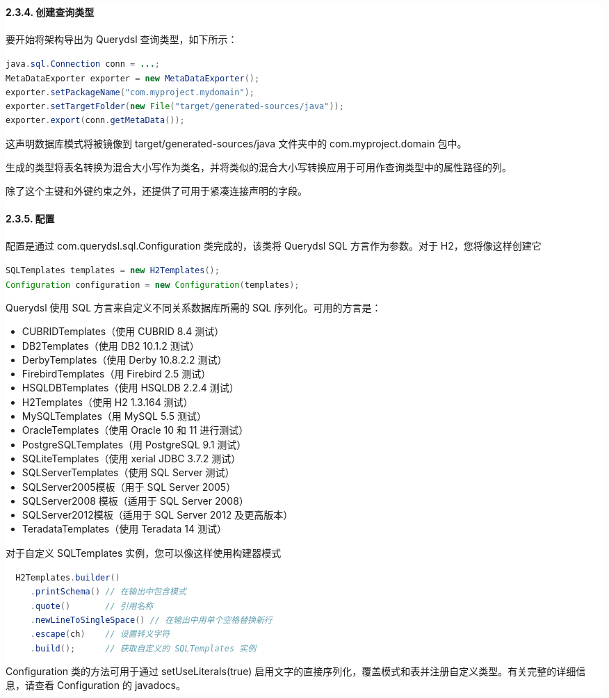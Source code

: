 #### 2.3.4. 创建查询类型

要开始将架构导出为 Querydsl 查询类型，如下所示：

```java
java.sql.Connection conn = ...;
MetaDataExporter exporter = new MetaDataExporter();
exporter.setPackageName("com.myproject.mydomain");
exporter.setTargetFolder(new File("target/generated-sources/java"));
exporter.export(conn.getMetaData());
```

这声明数据库模式将被镜像到 target/generated-sources/java 文件夹中的 com.myproject.domain 包中。

生成的类型将表名转换为混合大小写作为类名，并将类似的混合大小写转换应用于可用作查询类型中的属性路径的列。

除了这个主键和外键约束之外，还提供了可用于紧凑连接声明的字段。

#### 2.3.5. 配置

配置是通过 com.querydsl.sql.Configuration 类完成的，该类将 Querydsl SQL 方言作为参数。对于 H2，您将像这样创建它

```java
SQLTemplates templates = new H2Templates();
Configuration configuration = new Configuration(templates);
```

Querydsl 使用 SQL 方言来自定义不同关系数据库所需的 SQL 序列化。可用的方言是：

- CUBRIDTemplates（使用 CUBRID 8.4 测试）
- DB2Templates（使用 DB2 10.1.2 测试）
- DerbyTemplates（使用 Derby 10.8.2.2 测试）
- FirebirdTemplates（用 Firebird 2.5 测试）
- HSQLDBTemplates（使用 HSQLDB 2.2.4 测试）
- H2Templates（使用 H2 1.3.164 测试）
- MySQLTemplates（用 MySQL 5.5 测试）
- OracleTemplates（使用 Oracle 10 和 11 进行测试）
- PostgreSQLTemplates（用 PostgreSQL 9.1 测试）
- SQLiteTemplates（使用 xerial JDBC 3.7.2 测试）
- SQLServerTemplates（使用 SQL Server 测试）
- SQLServer2005模板（用于 SQL Server 2005）
- SQLServer2008 模板（适用于 SQL Server 2008）
- SQLServer2012模板（适用于 SQL Server 2012 及更高版本）
- TeradataTemplates（使用 Teradata 14 测试）

对于自定义 SQLTemplates 实例，您可以像这样使用构建器模式

```java
  H2Templates.builder()
     .printSchema() // 在输出中包含模式
     .quote()       // 引用名称
     .newLineToSingleSpace() // 在输出中用单个空格替换新行
     .escape(ch)    // 设置转义字符
     .build();      // 获取自定义的 SQLTemplates 实例
```

Configuration 类的方法可用于通过 setUseLiterals(true) 启用文字的直接序列化，覆盖模式和表并注册自定义类型。有关完整的详细信息，请查看 Configuration 的 javadocs。
